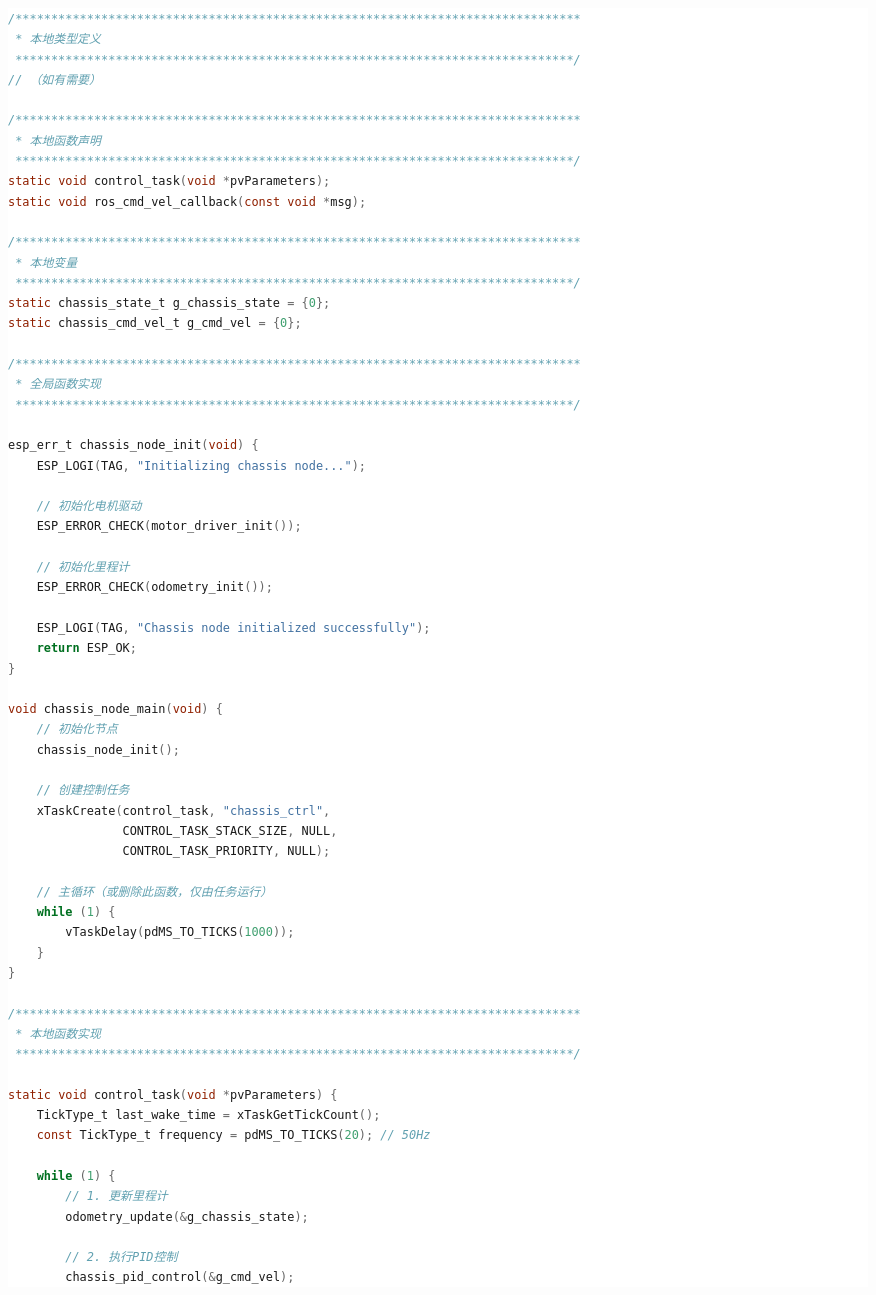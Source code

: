```c
/*******************************************************************************
 * 本地类型定义
 ******************************************************************************/
// （如有需要）

/*******************************************************************************
 * 本地函数声明
 ******************************************************************************/
static void control_task(void *pvParameters);
static void ros_cmd_vel_callback(const void *msg);

/*******************************************************************************
 * 本地变量
 ******************************************************************************/
static chassis_state_t g_chassis_state = {0};
static chassis_cmd_vel_t g_cmd_vel = {0};

/*******************************************************************************
 * 全局函数实现
 ******************************************************************************/

esp_err_t chassis_node_init(void) {
    ESP_LOGI(TAG, "Initializing chassis node...");
    
    // 初始化电机驱动
    ESP_ERROR_CHECK(motor_driver_init());
    
    // 初始化里程计
    ESP_ERROR_CHECK(odometry_init());
    
    ESP_LOGI(TAG, "Chassis node initialized successfully");
    return ESP_OK;
}

void chassis_node_main(void) {
    // 初始化节点
    chassis_node_init();
    
    // 创建控制任务
    xTaskCreate(control_task, "chassis_ctrl", 
                CONTROL_TASK_STACK_SIZE, NULL, 
                CONTROL_TASK_PRIORITY, NULL);
    
    // 主循环（或删除此函数，仅由任务运行）
    while (1) {
        vTaskDelay(pdMS_TO_TICKS(1000));
    }
}

/*******************************************************************************
 * 本地函数实现
 ******************************************************************************/

static void control_task(void *pvParameters) {
    TickType_t last_wake_time = xTaskGetTickCount();
    const TickType_t frequency = pdMS_TO_TICKS(20); // 50Hz
    
    while (1) {
        // 1. 更新里程计
        odometry_update(&g_chassis_state);
        
        // 2. 执行PID控制
        chassis_pid_control(&g_cmd_vel);
```